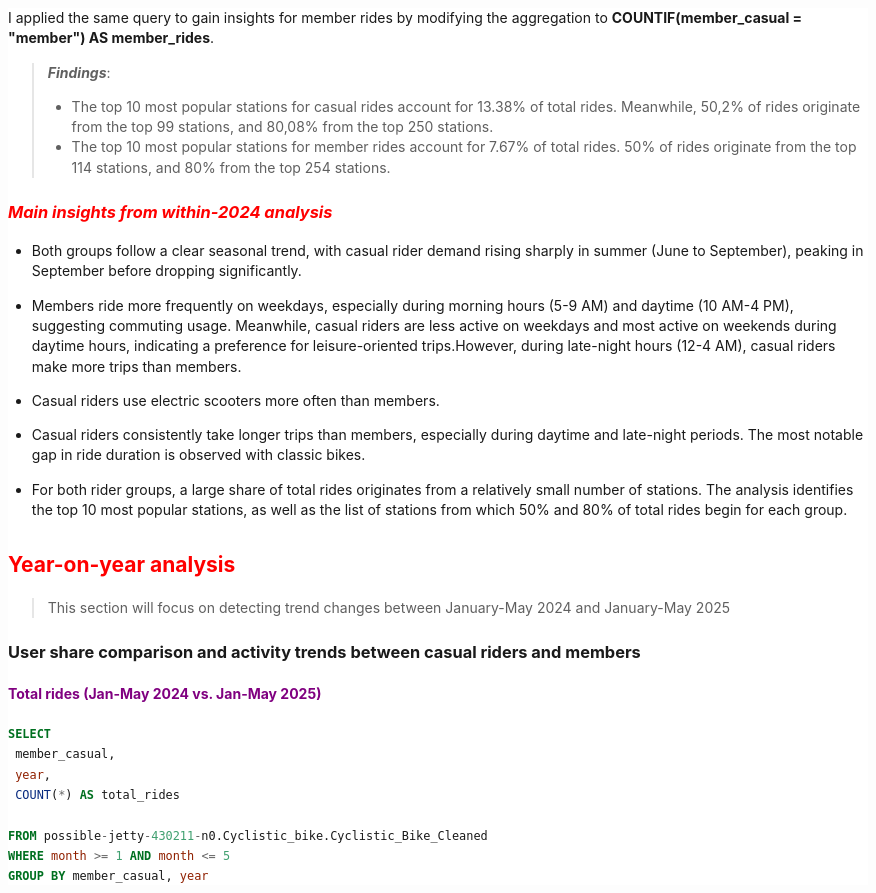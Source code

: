 I applied the same query to gain insights for member rides by modifying the aggregation to **COUNTIF(member_casual = "member") AS member_rides**. 


>***Findings***:
>- The top 10 most popular stations for casual rides account for 13.38% of total rides. Meanwhile, 50,2% of rides originate from the top 99 stations, and 80,08% from the top 250 stations.
>- The top 10 most popular stations for member rides account for 7.67% of total rides. 50% of rides originate from the top 114 stations, and 80% from the top 254 stations.

### <span style="color: red;"> ***Main insights from within-2024 analysis***
- Both groups follow a clear seasonal trend, with casual rider demand rising sharply in summer (June to September), peaking in September before dropping significantly.

- Members ride more frequently on weekdays, especially during morning hours (5-9 AM) and daytime (10 AM-4 PM), suggesting commuting usage. Meanwhile, casual riders are less active on weekdays and most active on weekends during daytime hours, indicating a preference for leisure-oriented trips.However, during late-night hours (12-4 AM), casual riders make more trips than members. 

- Casual riders use electric scooters more often than members.

- Casual riders consistently take longer trips than members, especially during daytime and late-night periods. The most notable gap in ride duration is observed with classic bikes.

- For both rider groups, a large share of total rides originates from a relatively small number of stations. The analysis identifies the top 10 most popular stations, as well as the list of stations from which 50% and 80% of total rides begin for each group.

## <span style="color: red;"> Year-on-year analysis 
>  This section will focus on detecting trend changes between January-May 2024 and January-May 2025

### User share comparison and activity trends between casual riders and members

#### <span style="color: purple;"> Total rides (Jan-May 2024 vs. Jan-May 2025)

```sql
SELECT 
 member_casual, 
 year,
 COUNT(*) AS total_rides

FROM possible-jetty-430211-n0.Cyclistic_bike.Cyclistic_Bike_Cleaned
WHERE month >= 1 AND month <= 5
GROUP BY member_casual, year
```